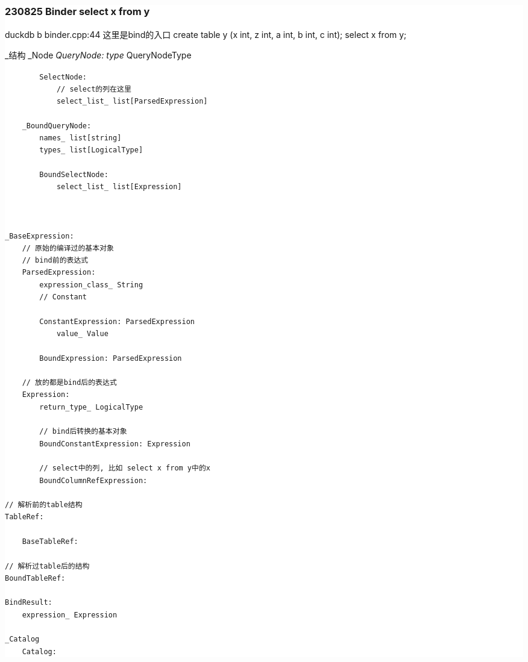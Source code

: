 ### 230825 Binder select x from y
duckdb b binder.cpp:44
这里是bind的入口
create table y (x int, z int, a int, b int, c int);
select x from y;

_结构
    _Node
        _QueryNode:
            type_ QueryNodeType

            SelectNode:
                // select的列在这里
                select_list_ list[ParsedExpression] 

        _BoundQueryNode:
            names_ list[string]
            types_ list[LogicalType]

            BoundSelectNode:
                select_list_ list[Expression]



    _BaseExpression:
        // 原始的编译过的基本对象
        // bind前的表达式
        ParsedExpression:
            expression_class_ String
            // Constant
            
            ConstantExpression: ParsedExpression
                value_ Value
            
            BoundExpression: ParsedExpression

        // 放的都是bind后的表达式
        Expression:
            return_type_ LogicalType

            // bind后转换的基本对象
            BoundConstantExpression: Expression

            // select中的列, 比如 select x from y中的x
            BoundColumnRefExpression:
    
    // 解析前的table结构
    TableRef:

        BaseTableRef:

    // 解析过table后的结构
    BoundTableRef:

    BindResult:
        expression_ Expression
    
    _Catalog
        Catalog:
